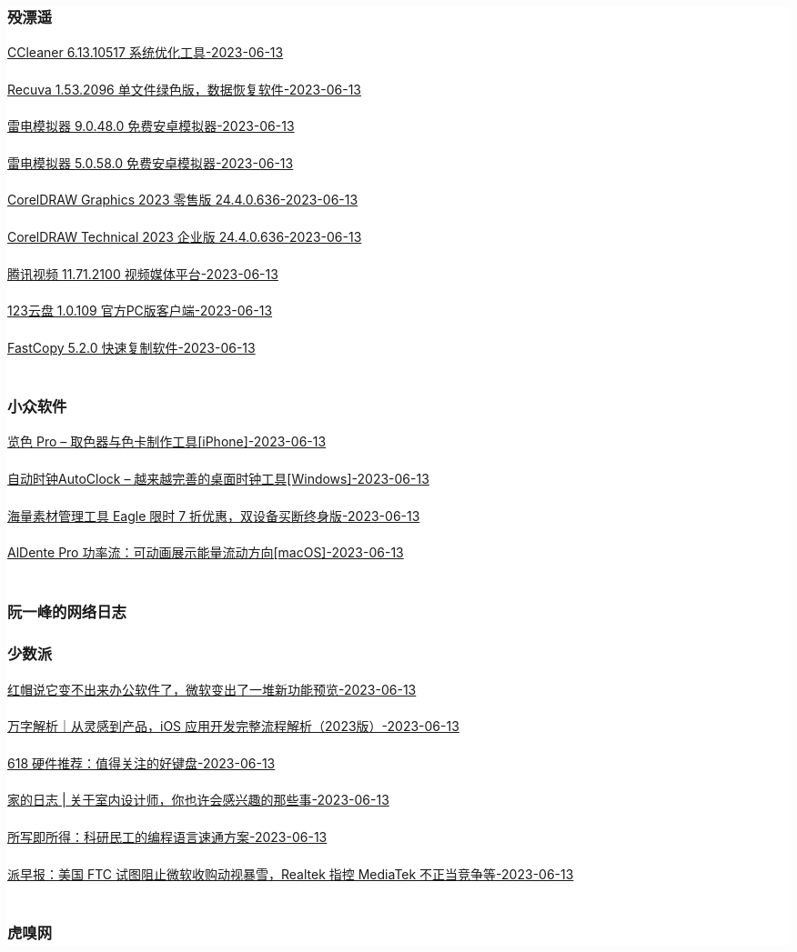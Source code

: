 



###  殁漂遥

<a target=_blank rel=nofollow href="https://www.mpyit.com/cql.html" >CCleaner 6.13.10517 系统优化工具-2023-06-13</a><br/><br/><a target=_blank rel=nofollow href="https://www.mpyit.com/recuva.html" >Recuva 1.53.2096 单文件绿色版，数据恢复软件-2023-06-13</a><br/><br/><a target=_blank rel=nofollow href="https://www.mpyit.com/ldplayer9.html" >雷电模拟器 9.0.48.0 免费安卓模拟器-2023-06-13</a><br/><br/><a target=_blank rel=nofollow href="https://www.mpyit.com/ldplayer5.html" >雷电模拟器 5.0.58.0 免费安卓模拟器-2023-06-13</a><br/><br/><a target=_blank rel=nofollow href="https://www.mpyit.com/cdrg24.html" >CorelDRAW Graphics 2023 零售版 24.4.0.636-2023-06-13</a><br/><br/><a target=_blank rel=nofollow href="https://www.mpyit.com/cdrt24.html" >CorelDRAW Technical 2023 企业版 24.4.0.636-2023-06-13</a><br/><br/><a target=_blank rel=nofollow href="https://www.mpyit.com/qqlive.html" >腾讯视频 11.71.2100 视频媒体平台-2023-06-13</a><br/><br/><a target=_blank rel=nofollow href="https://www.mpyit.com/123panpc.html" >123云盘 1.0.109 官方PC版客户端-2023-06-13</a><br/><br/><a target=_blank rel=nofollow href="https://www.mpyit.com/fastcopy.html" >FastCopy 5.2.0 快速复制软件-2023-06-13</a><br/><br/>





###  小众软件

<a target=_blank rel=nofollow href="https://www.appinn.com/lanse-pro-for-iphone/" >览色 Pro – 取色器与色卡制作工具[iPhone]-2023-06-13</a><br/><br/><a target=_blank rel=nofollow href="https://www.appinn.com/autoclock-for-win/" >自动时钟AutoClock – 越来越完善的桌面时钟工具[Windows]-2023-06-13</a><br/><br/><a target=_blank rel=nofollow href="https://www.appinn.com/eagle-23618/" >海量素材管理工具 Eagle 限时 7 折优惠，双设备买断终身版-2023-06-13</a><br/><br/><a target=_blank rel=nofollow href="https://www.appinn.com/aldente-pro-power-flow/" >AlDente Pro 功率流：可动画展示能量流动方向[macOS]-2023-06-13</a><br/><br/>





###  阮一峰的网络日志







###  少数派

<a target=_blank rel=nofollow href="https://sspai.com/prime/story/zouzhe-230613" >红帽说它变不出来办公软件了，微软变出了一堆新功能预览-2023-06-13</a><br/><br/><a target=_blank rel=nofollow href="https://sspai.com/post/76333" >万字解析｜从灵感到产品，iOS 应用开发完整流程解析（2023版）-2023-06-13</a><br/><br/><a target=_blank rel=nofollow href="https://sspai.com/post/80308" >618 硬件推荐：值得关注的好键盘-2023-06-13</a><br/><br/><a target=_blank rel=nofollow href="https://sspai.com/post/80228" >家的日志 | 关于室内设计师，你也许会感兴趣的那些事-2023-06-13</a><br/><br/><a target=_blank rel=nofollow href="https://sspai.com/post/80255" >所写即所得：科研民工的编程语言速通方案-2023-06-13</a><br/><br/><a target=_blank rel=nofollow href="https://sspai.com/post/80302" >派早报：美国 FTC 试图阻止微软收购动视暴雪，Realtek 指控 MediaTek 不正当竞争等-2023-06-13</a><br/><br/>





###  虎嗅网
